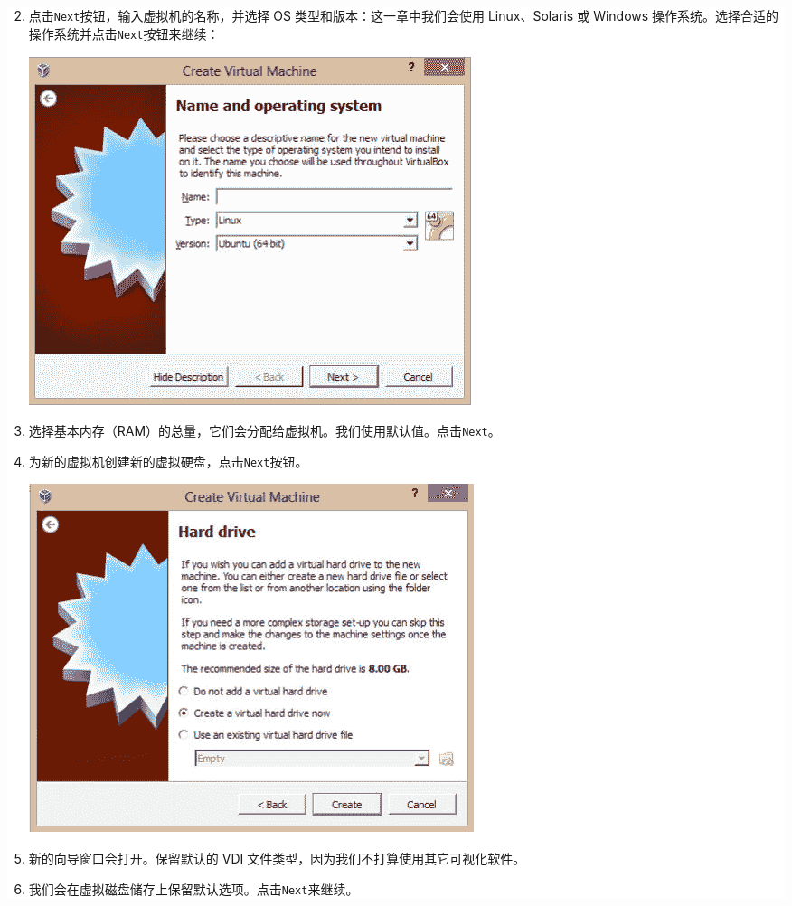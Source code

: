 2.  点击`Next`按钮，输入虚拟机的名称，并选择 OS 类型和版本：这一章中我们会使用 Linux、Solaris 或 Windows 操作系统。选择合适的操作系统并点击`Next`按钮来继续：

    ![](../img/ba372c34f2d44b30c7825a27e6279603.png)

3.  选择基本内存（RAM）的总量，它们会分配给虚拟机。我们使用默认值。点击`Next`。

4.  为新的虚拟机创建新的虚拟硬盘，点击`Next`按钮。

    ![](../img/ae69ef14021109bbf4775ab677cbeedf.png)

5.  新的向导窗口会打开。保留默认的 VDI 文件类型，因为我们不打算使用其它可视化软件。

6.  我们会在虚拟磁盘储存上保留默认选项。点击`Next`来继续。
